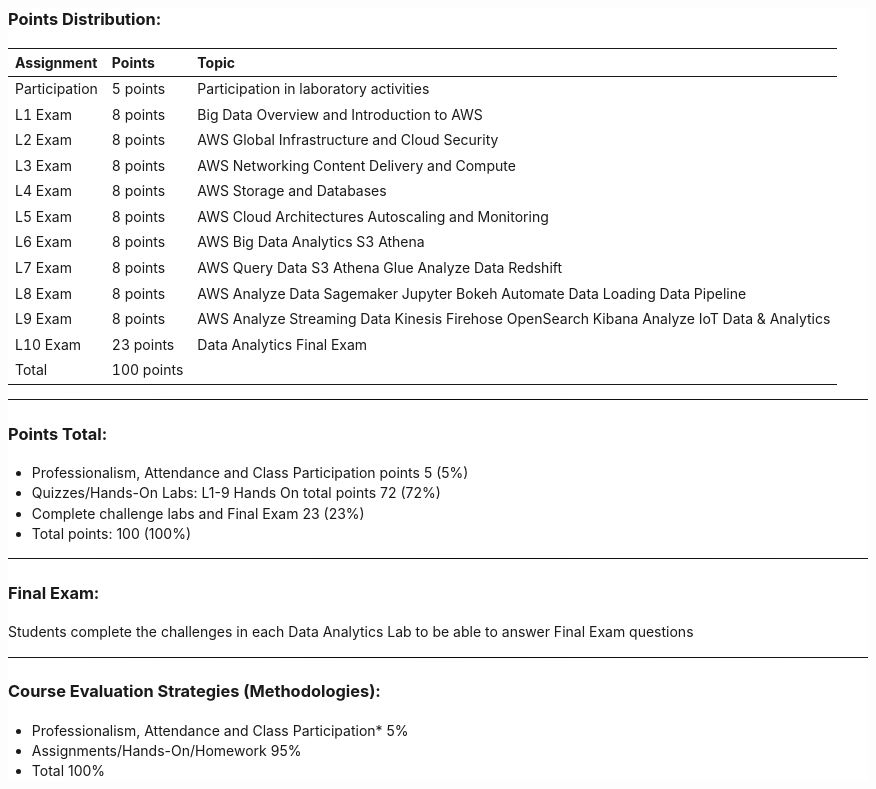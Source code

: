 ### Points Distribution:
|Assignment| Points| Topic|
|:-- |:-- |:---|
|Participation|5 points| Participation in laboratory activities|
|L1 Exam | 8 points | Big Data Overview and Introduction to AWS| 
|L2 Exam | 8 points | AWS Global Infrastructure and Cloud Security|
|L3 Exam | 8 points | AWS Networking Content Delivery and Compute| 
|L4 Exam | 8 points | AWS Storage and Databases |
|L5 Exam | 8 points | AWS Cloud Architectures Autoscaling and Monitoring|
|L6 Exam | 8 points | AWS Big Data Analytics S3 Athena|
|L7 Exam | 8 points | AWS Query Data S3 Athena Glue Analyze Data Redshift | 
|L8 Exam | 8 points | AWS Analyze Data Sagemaker Jupyter Bokeh Automate Data Loading Data Pipeline|
|L9 Exam | 8 points | AWS Analyze Streaming Data Kinesis Firehose OpenSearch Kibana Analyze IoT Data & Analytics|
|L10 Exam | 23 points | Data Analytics Final Exam|
|Total|100 points|

<hr style="border: 0; height: 1px; background-image: linear-gradient(to right, rgba(0, 0, 0, 0), rgba(0, 0, 0, 0.75), rgba(0, 0, 0, 0));"/>

### Points Total:

- Professionalism, Attendance and Class Participation points 5 (5%) 
- Quizzes/Hands-On Labs: L1-9 Hands On total points 72 (72%)
- Complete challenge labs and Final Exam 23 (23%) 
- Total points: 100 (100%)

<hr style="border: 0; height: 1px; background-image: linear-gradient(to right, rgba(0, 0, 0, 0), rgba(0, 0, 0, 0.75), rgba(0, 0, 0, 0));"/>

### Final Exam:
Students complete the challenges in each Data Analytics Lab to be able to answer Final Exam questions

<hr style="border: 0; height: 1px; background-image: linear-gradient(to right, rgba(0, 0, 0, 0), rgba(0, 0, 0, 0.75), rgba(0, 0, 0, 0));"/>

### Course Evaluation Strategies (Methodologies):
- Professionalism, Attendance and Class Participation*	    5%
- Assignments/Hands-On/Homework	  95%
- Total	100%

 
